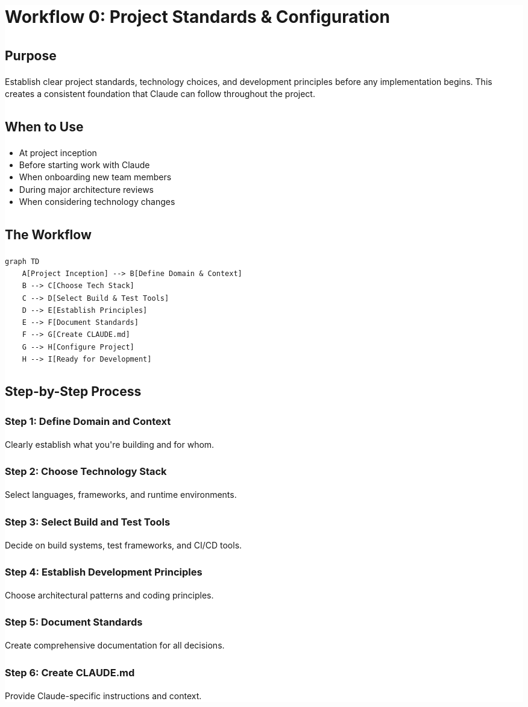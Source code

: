 # Workflow 0: Project Standards & Configuration

## Purpose
Establish clear project standards, technology choices, and development principles before any implementation begins. This creates a consistent foundation that Claude can follow throughout the project.

## When to Use
- At project inception
- Before starting work with Claude
- When onboarding new team members
- During major architecture reviews
- When considering technology changes

## The Workflow

```mermaid
graph TD
    A[Project Inception] --> B[Define Domain & Context]
    B --> C[Choose Tech Stack]
    C --> D[Select Build & Test Tools]
    D --> E[Establish Principles]
    E --> F[Document Standards]
    F --> G[Create CLAUDE.md]
    G --> H[Configure Project]
    H --> I[Ready for Development]
```

## Step-by-Step Process

### Step 1: Define Domain and Context
Clearly establish what you're building and for whom.

### Step 2: Choose Technology Stack
Select languages, frameworks, and runtime environments.

### Step 3: Select Build and Test Tools
Decide on build systems, test frameworks, and CI/CD tools.

### Step 4: Establish Development Principles
Choose architectural patterns and coding principles.

### Step 5: Document Standards
Create comprehensive documentation for all decisions.

### Step 6: Create CLAUDE.md
Provide Claude-specific instructions and context.
